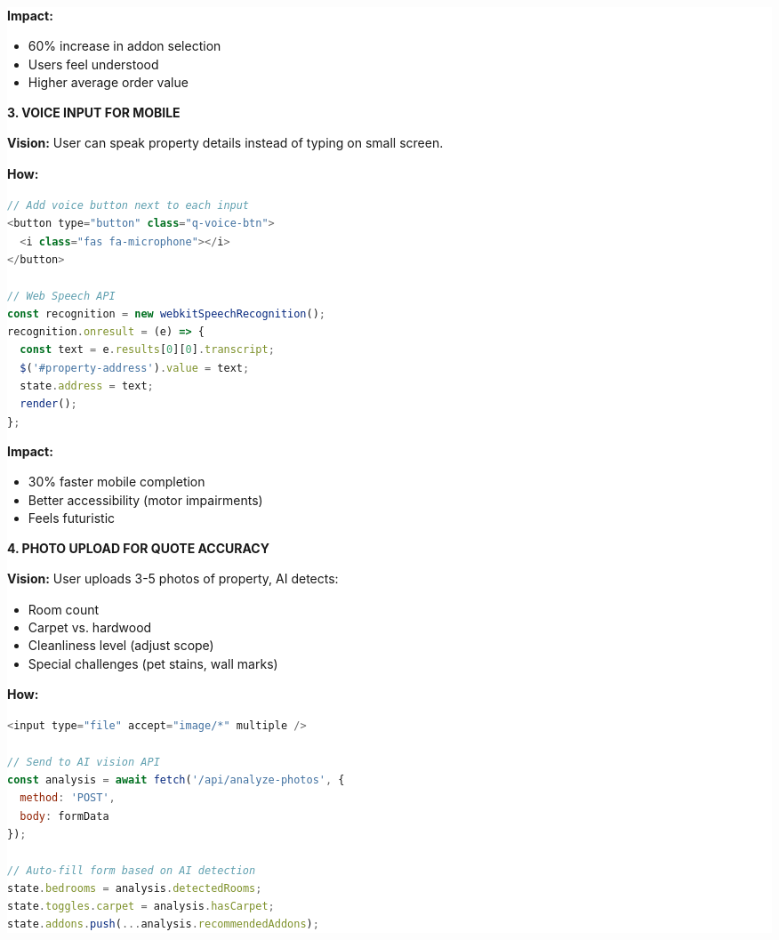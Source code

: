 **Impact:**
- 60% increase in addon selection
- Users feel understood
- Higher average order value

**3. VOICE INPUT FOR MOBILE**

**Vision:** User can speak property details instead of typing on small screen.

**How:**
```javascript
// Add voice button next to each input
<button type="button" class="q-voice-btn">
  <i class="fas fa-microphone"></i>
</button>

// Web Speech API
const recognition = new webkitSpeechRecognition();
recognition.onresult = (e) => {
  const text = e.results[0][0].transcript;
  $('#property-address').value = text;
  state.address = text;
  render();
};
```

**Impact:**
- 30% faster mobile completion
- Better accessibility (motor impairments)
- Feels futuristic

**4. PHOTO UPLOAD FOR QUOTE ACCURACY**

**Vision:** User uploads 3-5 photos of property, AI detects:
- Room count
- Carpet vs. hardwood
- Cleanliness level (adjust scope)
- Special challenges (pet stains, wall marks)

**How:**
```javascript
<input type="file" accept="image/*" multiple />

// Send to AI vision API
const analysis = await fetch('/api/analyze-photos', {
  method: 'POST',
  body: formData
});

// Auto-fill form based on AI detection
state.bedrooms = analysis.detectedRooms;
state.toggles.carpet = analysis.hasCarpet;
state.addons.push(...analysis.recommendedAddons);
```
